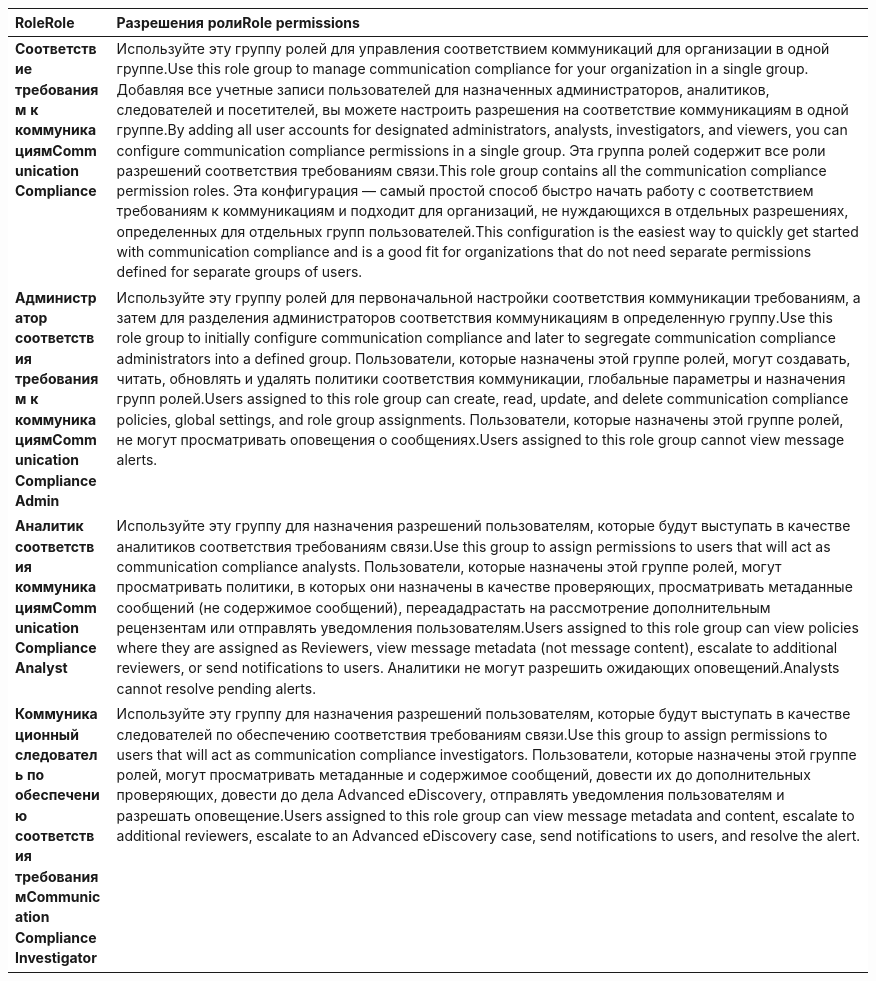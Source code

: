 |<span data-ttu-id="41e5c-150">**Role**</span><span class="sxs-lookup"><span data-stu-id="41e5c-150">**Role**</span></span>|<span data-ttu-id="41e5c-151">**Разрешения роли**</span><span class="sxs-lookup"><span data-stu-id="41e5c-151">**Role permissions**</span></span>|
|:-----|:-----|
| <span data-ttu-id="41e5c-152">**Соответствие требованиям к коммуникациям**</span><span class="sxs-lookup"><span data-stu-id="41e5c-152">**Communication Compliance**</span></span> | <span data-ttu-id="41e5c-153">Используйте эту группу ролей для управления соответствием коммуникаций для организации в одной группе.</span><span class="sxs-lookup"><span data-stu-id="41e5c-153">Use this role group to manage communication compliance for your organization in a single group.</span></span> <span data-ttu-id="41e5c-154">Добавляя все учетные записи пользователей для назначенных администраторов, аналитиков, следователей и посетителей, вы можете настроить разрешения на соответствие коммуникациям в одной группе.</span><span class="sxs-lookup"><span data-stu-id="41e5c-154">By adding all user accounts for designated administrators, analysts, investigators, and viewers, you can configure communication compliance permissions in a single group.</span></span> <span data-ttu-id="41e5c-155">Эта группа ролей содержит все роли разрешений соответствия требованиям связи.</span><span class="sxs-lookup"><span data-stu-id="41e5c-155">This role group contains all the communication compliance permission roles.</span></span> <span data-ttu-id="41e5c-156">Эта конфигурация — самый простой способ быстро начать работу с соответствием требованиям к коммуникациям и подходит для организаций, не нуждающихся в отдельных разрешениях, определенных для отдельных групп пользователей.</span><span class="sxs-lookup"><span data-stu-id="41e5c-156">This configuration is the easiest way to quickly get started with communication compliance and is a good fit for organizations that do not need separate permissions defined for separate groups of users.</span></span> |
| <span data-ttu-id="41e5c-157">**Администратор соответствия требованиям к коммуникациям**</span><span class="sxs-lookup"><span data-stu-id="41e5c-157">**Communication Compliance Admin**</span></span> | <span data-ttu-id="41e5c-158">Используйте эту группу ролей для первоначальной настройки соответствия коммуникации требованиям, а затем для разделения администраторов соответствия коммуникациям в определенную группу.</span><span class="sxs-lookup"><span data-stu-id="41e5c-158">Use this role group to initially configure communication compliance and later to segregate communication compliance administrators into a defined group.</span></span> <span data-ttu-id="41e5c-159">Пользователи, которые назначены этой группе ролей, могут создавать, читать, обновлять и удалять политики соответствия коммуникации, глобальные параметры и назначения групп ролей.</span><span class="sxs-lookup"><span data-stu-id="41e5c-159">Users assigned to this role group can create, read, update, and delete communication compliance policies, global settings, and role group assignments.</span></span> <span data-ttu-id="41e5c-160">Пользователи, которые назначены этой группе ролей, не могут просматривать оповещения о сообщениях.</span><span class="sxs-lookup"><span data-stu-id="41e5c-160">Users assigned to this role group cannot view message alerts.</span></span> |
| <span data-ttu-id="41e5c-161">**Аналитик соответствия коммуникациям**</span><span class="sxs-lookup"><span data-stu-id="41e5c-161">**Communication Compliance Analyst**</span></span> | <span data-ttu-id="41e5c-162">Используйте эту группу для назначения разрешений пользователям, которые будут выступать в качестве аналитиков соответствия требованиям связи.</span><span class="sxs-lookup"><span data-stu-id="41e5c-162">Use this group to assign permissions to users that will act as communication compliance analysts.</span></span> <span data-ttu-id="41e5c-163">Пользователи, которые назначены этой группе ролей, могут просматривать политики, в которых они назначены в качестве проверяющих, просматривать метаданные сообщений (не содержимое сообщений), переададрастать на рассмотрение дополнительным рецензентам или отправлять уведомления пользователям.</span><span class="sxs-lookup"><span data-stu-id="41e5c-163">Users assigned to this role group can view policies where they are assigned as Reviewers, view message metadata (not message content), escalate to additional reviewers, or send notifications to users.</span></span> <span data-ttu-id="41e5c-164">Аналитики не могут разрешить ожидающих оповещений.</span><span class="sxs-lookup"><span data-stu-id="41e5c-164">Analysts cannot resolve pending alerts.</span></span> |
| <span data-ttu-id="41e5c-165">**Коммуникационный следователь по обеспечению соответствия требованиям**</span><span class="sxs-lookup"><span data-stu-id="41e5c-165">**Communication Compliance Investigator**</span></span> | <span data-ttu-id="41e5c-166">Используйте эту группу для назначения разрешений пользователям, которые будут выступать в качестве следователей по обеспечению соответствия требованиям связи.</span><span class="sxs-lookup"><span data-stu-id="41e5c-166">Use this group to assign permissions to users that will act as communication compliance investigators.</span></span> <span data-ttu-id="41e5c-167">Пользователи, которые назначены этой группе ролей, могут просматривать метаданные и содержимое сообщений, довести их до дополнительных проверяющих, довести до дела Advanced eDiscovery, отправлять уведомления пользователям и разрешать оповещение.</span><span class="sxs-lookup"><span data-stu-id="41e5c-167">Users assigned to this role group can view message metadata and content, escalate to additional reviewers, escalate to an Advanced eDiscovery case, send notifications to users, and resolve the alert.</span></span> |